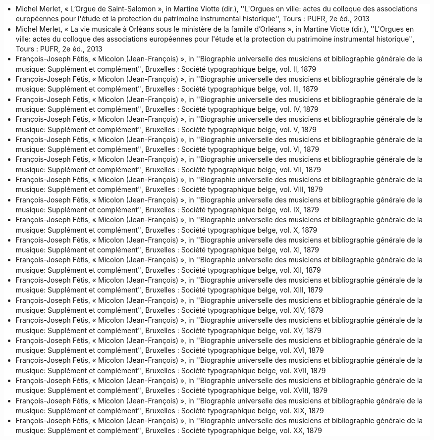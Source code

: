 * Michel Merlet, « L’Orgue de Saint-Salomon », in Martine Viotte (dir.), ''L'Orgues en ville: actes du colloque des associations européennes pour l'étude et la protection du patrimoine instrumental historique'', Tours : PUFR, 2e éd., 2013
* Michel Merlet, « La vie musicale à Orléans sous le ministère de la famille d’Orléans », in Martine Viotte (dir.), ''L'Orgues en ville: actes du colloque des associations européennes pour l'étude et la protection du patrimoine instrumental historique'', Tours : PUFR, 2e éd., 2013
* François-Joseph Fétis, « Micolon (Jean-François) », in ''Biographie universelle des musiciens et bibliographie générale de la musique: Supplément et complément'', Bruxelles : Société typographique belge, vol. II, 1879
* François-Joseph Fétis, « Micolon (Jean-François) », in ''Biographie universelle des musiciens et bibliographie générale de la musique: Supplément et complément'', Bruxelles : Société typographique belge, vol. III, 1879
* François-Joseph Fétis, « Micolon (Jean-François) », in ''Biographie universelle des musiciens et bibliographie générale de la musique: Supplément et complément'', Bruxelles : Société typographique belge, vol. IV, 1879
* François-Joseph Fétis, « Micolon (Jean-François) », in ''Biographie universelle des musiciens et bibliographie générale de la musique: Supplément et complément'', Bruxelles : Société typographique belge, vol. V, 1879
* François-Joseph Fétis, « Micolon (Jean-François) », in ''Biographie universelle des musiciens et bibliographie générale de la musique: Supplément et complément'', Bruxelles : Société typographique belge, vol. VI, 1879
* François-Joseph Fétis, « Micolon (Jean-François) », in ''Biographie universelle des musiciens et bibliographie générale de la musique: Supplément et complément'', Bruxelles : Société typographique belge, vol. VII, 1879
* François-Joseph Fétis, « Micolon (Jean-François) », in ''Biographie universelle des musiciens et bibliographie générale de la musique: Supplément et complément'', Bruxelles : Société typographique belge, vol. VIII, 1879
* François-Joseph Fétis, « Micolon (Jean-François) », in ''Biographie universelle des musiciens et bibliographie générale de la musique: Supplément et complément'', Bruxelles : Société typographique belge, vol. IX, 1879
* François-Joseph Fétis, « Micolon (Jean-François) », in ''Biographie universelle des musiciens et bibliographie générale de la musique: Supplément et complément'', Bruxelles : Société typographique belge, vol. X, 1879
* François-Joseph Fétis, « Micolon (Jean-François) », in ''Biographie universelle des musiciens et bibliographie générale de la musique: Supplément et complément'', Bruxelles : Société typographique belge, vol. XI, 1879
* François-Joseph Fétis, « Micolon (Jean-François) », in ''Biographie universelle des musiciens et bibliographie générale de la musique: Supplément et complément'', Bruxelles : Société typographique belge, vol. XII, 1879
* François-Joseph Fétis, « Micolon (Jean-François) », in ''Biographie universelle des musiciens et bibliographie générale de la musique: Supplément et complément'', Bruxelles : Société typographique belge, vol. XIII, 1879
* François-Joseph Fétis, « Micolon (Jean-François) », in ''Biographie universelle des musiciens et bibliographie générale de la musique: Supplément et complément'', Bruxelles : Société typographique belge, vol. XIV, 1879
* François-Joseph Fétis, « Micolon (Jean-François) », in ''Biographie universelle des musiciens et bibliographie générale de la musique: Supplément et complément'', Bruxelles : Société typographique belge, vol. XV, 1879
* François-Joseph Fétis, « Micolon (Jean-François) », in ''Biographie universelle des musiciens et bibliographie générale de la musique: Supplément et complément'', Bruxelles : Société typographique belge, vol. XVI, 1879
* François-Joseph Fétis, « Micolon (Jean-François) », in ''Biographie universelle des musiciens et bibliographie générale de la musique: Supplément et complément'', Bruxelles : Société typographique belge, vol. XVII, 1879
* François-Joseph Fétis, « Micolon (Jean-François) », in ''Biographie universelle des musiciens et bibliographie générale de la musique: Supplément et complément'', Bruxelles : Société typographique belge, vol. XVIII, 1879
* François-Joseph Fétis, « Micolon (Jean-François) », in ''Biographie universelle des musiciens et bibliographie générale de la musique: Supplément et complément'', Bruxelles : Société typographique belge, vol. XIX, 1879
* François-Joseph Fétis, « Micolon (Jean-François) », in ''Biographie universelle des musiciens et bibliographie générale de la musique: Supplément et complément'', Bruxelles : Société typographique belge, vol. XX, 1879